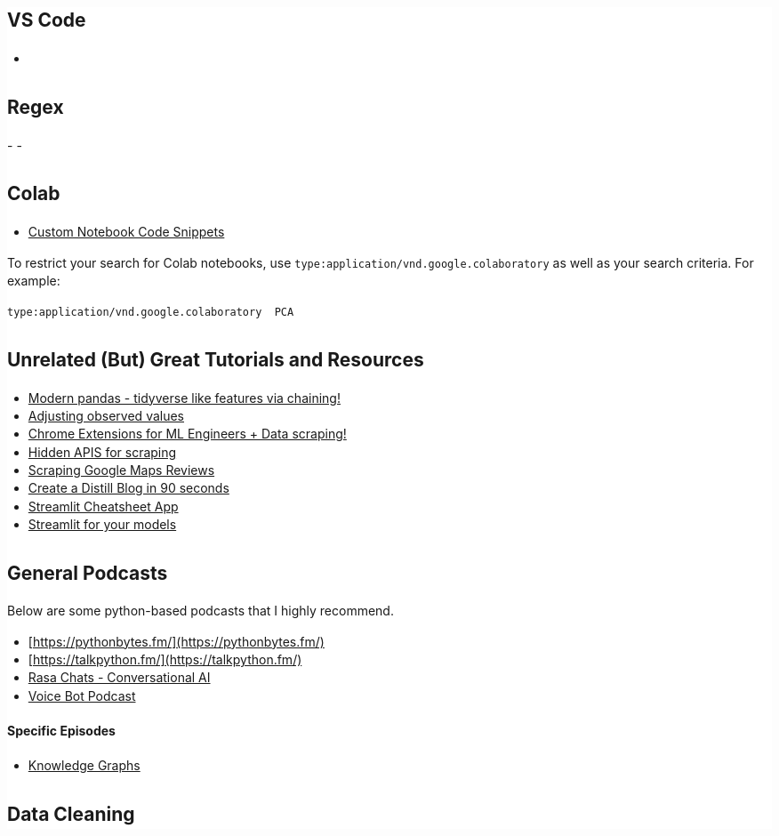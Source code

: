 ## VS Code

- [](https://realpython.com/advanced-visual-studio-code-python/)

## Regex
-[](https://github.com/ziishaned/learn-regex)
-[](https://medium.com/factory-mind/regex-tutorial-a-simple-cheatsheet-by-examples-649dc1c3f285)

## Colab

- [Custom Notebook Code Snippets](https://medium.com/@ankushchoubey/my-top-10-un-popular-google-collab-tips-53e7b57e3248)

To restrict your search for Colab notebooks, use `type:application/vnd.google.colaboratory` as well as your search criteria.  For example:

`type:application/vnd.google.colaboratory  PCA`


## Unrelated (But) Great Tutorials and Resources

- [Modern pandas - tidyverse like features via chaining!](https://tomaugspurger.github.io/method-chaining) 
- [Adjusting observed values](https://towardsai.net/p/data-science/how-when-and-why-should-you-normalize-standardize-rescale-your-data-3f083def38ff) 
- [Chrome Extensions for ML Engineers + Data scraping!](https://pub.towardsai.net/must-have-chrome-extensions-for-machine-learning-engineers-and-data-scientists-5968bda69ee) 
- [Hidden APIS for scraping](https://towardsdatascience.com/a-single-line-of-python-code-scraping-dataset-from-webpages-c9d2a8805d61) 
- [Scraping Google Maps Reviews](https://towardsdatascience.com/scraping-google-maps-reviews-in-python-2b153c655fc2) 
- [Create a Distill Blog in 90 seconds](https://www.youtube.com/watch?v=ZOBXGxPH3Zo) 
- [Streamlit Cheatsheet App](https://share.streamlit.io/daniellewisdl/streamlit-cheat-sheet/app.py) 
- [Streamlit for your models](https://towardsdatascience.com/how-to-build-a-ui-for-your-model-in-2021-using-streamlit-3d1656fce3b8) 


## General Podcasts
Below are some python-based podcasts that I highly recommend.

- [https://pythonbytes.fm/](https://pythonbytes.fm/)
- [https://talkpython.fm/](https://talkpython.fm/)
- [Rasa Chats - Conversational AI](https://anchor.fm/rasachats)
- [Voice Bot Podcast](https://voicebot.ai/voicebot-podcasts/)

#### Specific Episodes

- [Knowledge Graphs](https://twimlai.com/building-the-product-knowledge-graph-at-amazon-with-luna-dong/)


## Data Cleaning
